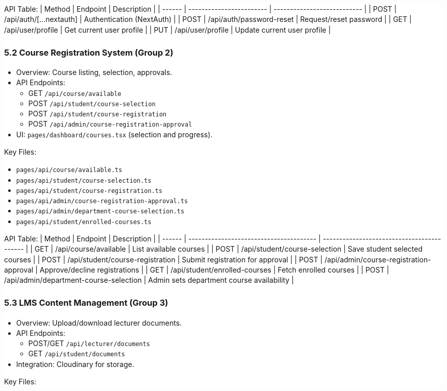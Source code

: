 API Table:
| Method | Endpoint | Description |
| ------ | ------------------------ | --------------------------- |
| POST | /api/auth/[...nextauth] | Authentication (NextAuth) |
| POST | /api/auth/password-reset | Request/reset password |
| GET | /api/user/profile | Get current user profile |
| PUT | /api/user/profile | Update current user profile |

### 5.2 Course Registration System (Group 2)

- Overview: Course listing, selection, approvals.
- API Endpoints:
  - GET `/api/course/available`
  - POST `/api/student/course-selection`
  - POST `/api/student/course-registration`
  - POST `/api/admin/course-registration-approval`
- UI: `pages/dashboard/courses.tsx` (selection and progress).

Key Files:

- `pages/api/course/available.ts`
- `pages/api/student/course-selection.ts`
- `pages/api/student/course-registration.ts`
- `pages/api/admin/course-registration-approval.ts`
- `pages/api/admin/department-course-selection.ts`
- `pages/api/student/enrolled-courses.ts`

API Table:
| Method | Endpoint | Description |
| ------ | --------------------------------------- | ------------------------------------------ |
| GET | /api/course/available | List available courses |
| POST | /api/student/course-selection | Save student selected courses |
| POST | /api/student/course-registration | Submit registration for approval |
| POST | /api/admin/course-registration-approval | Approve/decline registrations |
| GET | /api/student/enrolled-courses | Fetch enrolled courses |
| POST | /api/admin/department-course-selection | Admin sets department course availability |

### 5.3 LMS Content Management (Group 3)

- Overview: Upload/download lecturer documents.
- API Endpoints:
  - POST/GET `/api/lecturer/documents`
  - GET `/api/student/documents`
- Integration: Cloudinary for storage.

Key Files:
